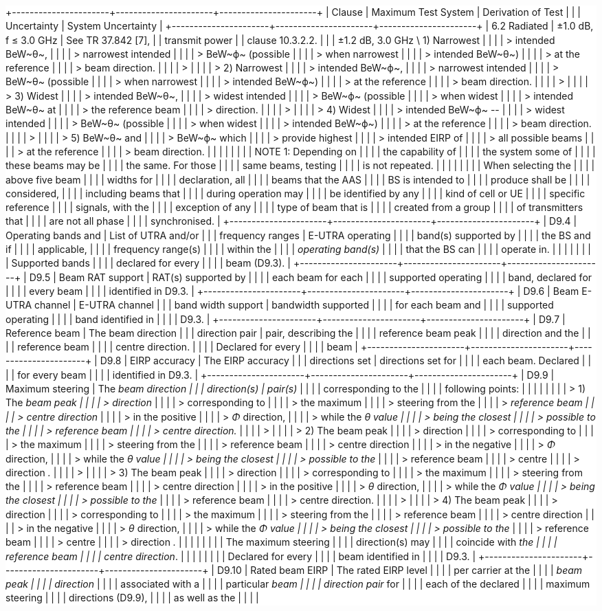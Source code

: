 +----------------------+----------------------+----------------------+ | Clause | Maximum Test System | Derivation of Test | | | Uncertainty | System Uncertainty | +----------------------+----------------------+----------------------+ | 6.2 Radiated | ±1.0 dB, f ≤ 3.0 GHz | See TR 37.842 [7], | | transmit power | | clause 10.3.2.2. | | | ±1.2 dB, 3.0 GHz \ 1) Narrowest | | | | > intended BeW~θ~, | | | | > narrowest intended | | | | > BeW~ϕ~ (possible | | | | > when narrowest | | | | > intended BeW~θ~) | | | | > at the reference | | | | > beam direction. | | | | > | | | | > 2) Narrowest | | | | > intended BeW~ϕ~, | | | | > narrowest intended | | | | > BeW~θ~ (possible | | | | > when narrowest | | | | > intended BeW~ϕ~) | | | | > at the reference | | | | > beam direction. | | | | > | | | | > 3) Widest | | | | > intended BeW~θ~, | | | | > widest intended | | | | > BeW~ϕ~ (possible | | | | > when widest | | | | > intended BeW~θ~ at | | | | > the reference beam | | | | > direction. | | | | > | | | | > 4) Widest | | | | > intended BeW~ϕ~ -- | | | | > widest intended | | | | > BeW~θ~ (possible | | | | > when widest | | | | > intended BeW~ϕ~) | | | | > at the reference | | | | > beam direction. | | | | > | | | | > 5) BeW~θ~ and | | | | > BeW~ϕ~ which | | | | > provide highest | | | | > intended EIRP of | | | | > all possible beams | | | | > at the reference | | | | > beam direction. | | | | | | | | NOTE 1: Depending on | | | | the capability of | | | | the system some of | | | | these beams may be | | | | the same. For those | | | | same beams, testing | | | | is not repeated. | | | | | | | | When selecting the | | | | above five beam | | | | widths for | | | | declaration, all | | | | beams that the AAS | | | | BS is intended to | | | | produce shall be | | | | considered, | | | | including beams that | | | | during operation may | | | | be identified by any | | | | kind of cell or UE | | | | specific reference | | | | signals, with the | | | | exception of any | | | | type of beam that is | | | | created from a group | | | | of transmitters that | | | | are not all phase | | | | synchronised. | +----------------------+----------------------+----------------------+ | D9.4 | Operating bands and | List of UTRA and/or | | | frequency ranges | E-UTRA operating | | | | band(s) supported by | | | | the BS and if | | | | applicable, | | | | frequency range(s) | | | | within the | | | | _operating band(s)_ | | | | that the BS can | | | | operate in. | | | | | | | | Supported bands | | | | declared for every | | | | beam (D9.3). | +----------------------+----------------------+----------------------+ | D9.5 | Beam RAT support | RAT(s) supported by | | | | each beam for each | | | | supported operating | | | | band, declared for | | | | every beam | | | | identified in D9.3. | +----------------------+----------------------+----------------------+ | D9.6 | Beam E-UTRA channel | E-UTRA channel | | | band width support | bandwidth supported | | | | for each beam and | | | | supported operating | | | | band identified in | | | | D9.3. | +----------------------+----------------------+----------------------+ | D9.7 | Reference beam | The beam direction | | | direction pair | pair, describing the | | | | reference beam peak | | | | direction and the | | | | reference beam | | | | centre direction. | | | | Declared for every | | | | beam | +----------------------+----------------------+----------------------+ | D9.8 | EIRP accuracy | The EIRP accuracy | | | directions set | directions set for | | | | each beam. Declared | | | | for every beam | | | | identified in D9.3. | +----------------------+----------------------+----------------------+ | D9.9 | Maximum steering | The _beam direction | | | direction(s) | pair(s)_ | | | | corresponding to the | | | | following points: | | | | | | | | > 1) The _beam peak | | | | > direction_ | | | | > corresponding to | | | | > the maximum | | | | > steering from the | | | | > _reference beam | | | | > centre direction_ | | | | > in the positive | | | | > _Φ_ direction, | | | | > while the _θ value | | | | > being the closest | | | | > possible to the | | | | > reference beam | | | | > centre direction._ | | | | > | | | | > 2) The beam peak | | | | > direction | | | | > corresponding to | | | | > the maximum | | | | > steering from the | | | | > reference beam | | | | > centre direction | | | | > in the negative | | | | > _Φ_ direction, | | | | > while the _θ value | | | | > being the closest | | | | > possible to the_ | | | | > reference beam | | | | > centre | | | | > direction _._ | | | | > | | | | > 3) The beam peak | | | | > direction | | | | > corresponding to | | | | > the maximum | | | | > steering from the | | | | > reference beam | | | | > centre direction | | | | > in the positive | | | | > _θ_ direction, | | | | > while the _Φ value | | | | > being the closest | | | | > possible to the_ | | | | > reference beam | | | | > centre direction. | | | | > | | | | > 4) The beam peak | | | | > direction | | | | > corresponding to | | | | > the maximum | | | | > steering from the | | | | > reference beam | | | | > centre direction | | | | > in the negative | | | | > _θ_ direction, | | | | > while the _Φ value | | | | > being the closest | | | | > possible to the_ | | | | > reference beam | | | | > centre | | | | > direction _._ | | | | | | | | The maximum steering | | | | direction(s) may | | | | coincide with _the | | | | reference beam | | | | centre direction_. | | | | | | | | Declared for every | | | | beam identified in | | | | D9.3. | +----------------------+----------------------+----------------------+ | D9.10 | Rated beam EIRP | The rated EIRP level | | | | per carrier at the | | | | _beam peak | | | | direction_ | | | | associated with a | | | | particular _beam | | | | direction pair_ for | | | | each of the declared | | | | maximum steering | | | | directions (D9.9), | | | | as well as the | | | |